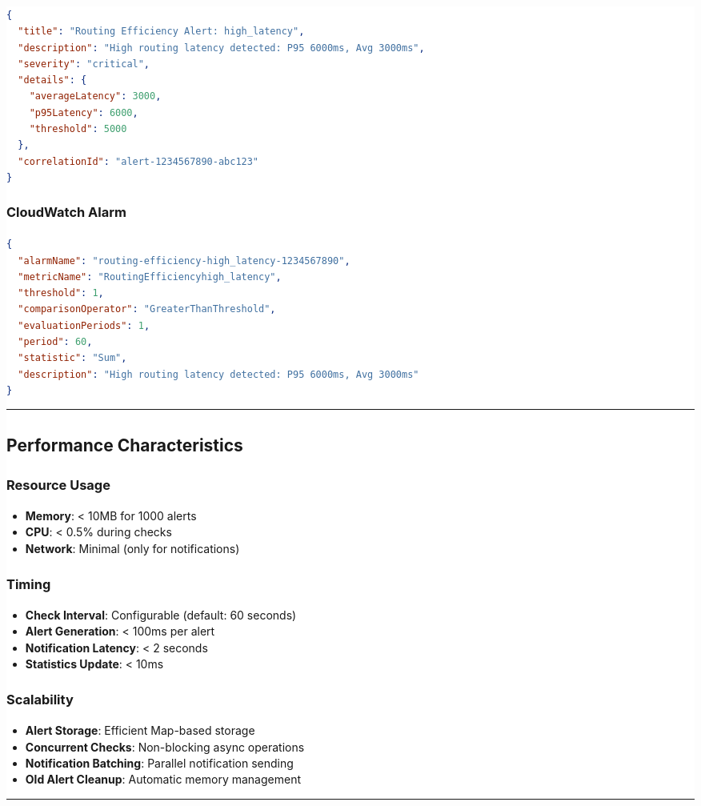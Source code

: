 ```json
{
  "title": "Routing Efficiency Alert: high_latency",
  "description": "High routing latency detected: P95 6000ms, Avg 3000ms",
  "severity": "critical",
  "details": {
    "averageLatency": 3000,
    "p95Latency": 6000,
    "threshold": 5000
  },
  "correlationId": "alert-1234567890-abc123"
}
```

### CloudWatch Alarm

```json
{
  "alarmName": "routing-efficiency-high_latency-1234567890",
  "metricName": "RoutingEfficiencyhigh_latency",
  "threshold": 1,
  "comparisonOperator": "GreaterThanThreshold",
  "evaluationPeriods": 1,
  "period": 60,
  "statistic": "Sum",
  "description": "High routing latency detected: P95 6000ms, Avg 3000ms"
}
```

---

## Performance Characteristics

### Resource Usage

- **Memory**: < 10MB for 1000 alerts
- **CPU**: < 0.5% during checks
- **Network**: Minimal (only for notifications)

### Timing

- **Check Interval**: Configurable (default: 60 seconds)
- **Alert Generation**: < 100ms per alert
- **Notification Latency**: < 2 seconds
- **Statistics Update**: < 10ms

### Scalability

- **Alert Storage**: Efficient Map-based storage
- **Concurrent Checks**: Non-blocking async operations
- **Notification Batching**: Parallel notification sending
- **Old Alert Cleanup**: Automatic memory management

---
